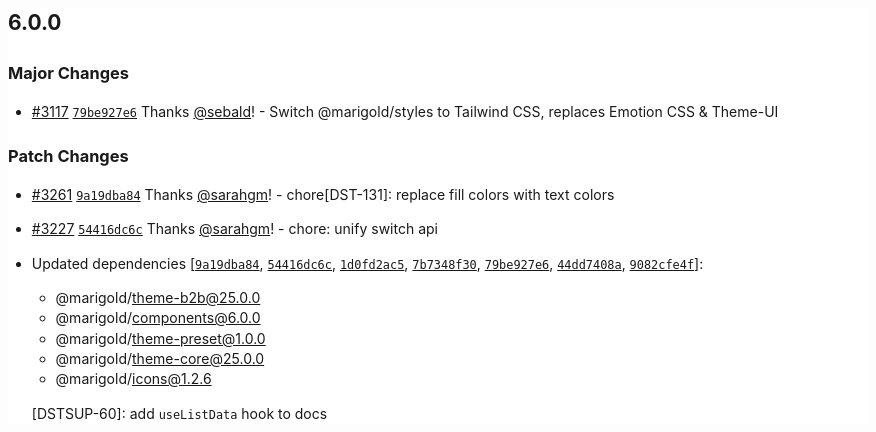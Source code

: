 ## 6.0.0

### Major Changes

- [#3117](https://github.com/marigold-ui/marigold/pull/3117) [`79be927e6`](https://github.com/marigold-ui/marigold/commit/79be927e6b2f73c9f75487dfe14a3ce56444afaa) Thanks [@sebald](https://github.com/sebald)! - Switch @marigold/styles to Tailwind CSS, replaces Emotion CSS & Theme-UI

### Patch Changes

- [#3261](https://github.com/marigold-ui/marigold/pull/3261) [`9a19dba84`](https://github.com/marigold-ui/marigold/commit/9a19dba843fd9007f82362d47550283d55200b5b) Thanks [@sarahgm](https://github.com/sarahgm)! - chore[DST-131]: replace fill colors with text colors

- [#3227](https://github.com/marigold-ui/marigold/pull/3227) [`54416dc6c`](https://github.com/marigold-ui/marigold/commit/54416dc6c87a8de39893a23678d716553a0d991c) Thanks [@sarahgm](https://github.com/sarahgm)! - chore: unify switch api

- Updated dependencies [[`9a19dba84`](https://github.com/marigold-ui/marigold/commit/9a19dba843fd9007f82362d47550283d55200b5b), [`54416dc6c`](https://github.com/marigold-ui/marigold/commit/54416dc6c87a8de39893a23678d716553a0d991c), [`1d0fd2ac5`](https://github.com/marigold-ui/marigold/commit/1d0fd2ac5e45a9a05ef311fc811b9e6049535641), [`7b7348f30`](https://github.com/marigold-ui/marigold/commit/7b7348f30f62662ccb86930ac4bf65ef063d2065), [`79be927e6`](https://github.com/marigold-ui/marigold/commit/79be927e6b2f73c9f75487dfe14a3ce56444afaa), [`44dd7408a`](https://github.com/marigold-ui/marigold/commit/44dd7408a27dc5031598ebbd818e911981b8c9d3), [`9082cfe4f`](https://github.com/marigold-ui/marigold/commit/9082cfe4fd8d9cd848c185041dabcec46622822b)]:
  - @marigold/theme-b2b@25.0.0
  - @marigold/components@6.0.0
  - @marigold/theme-preset@1.0.0
  - @marigold/theme-core@25.0.0
  - @marigold/icons@1.2.6


  [DSTSUP-60]: add `useListData` hook to docs